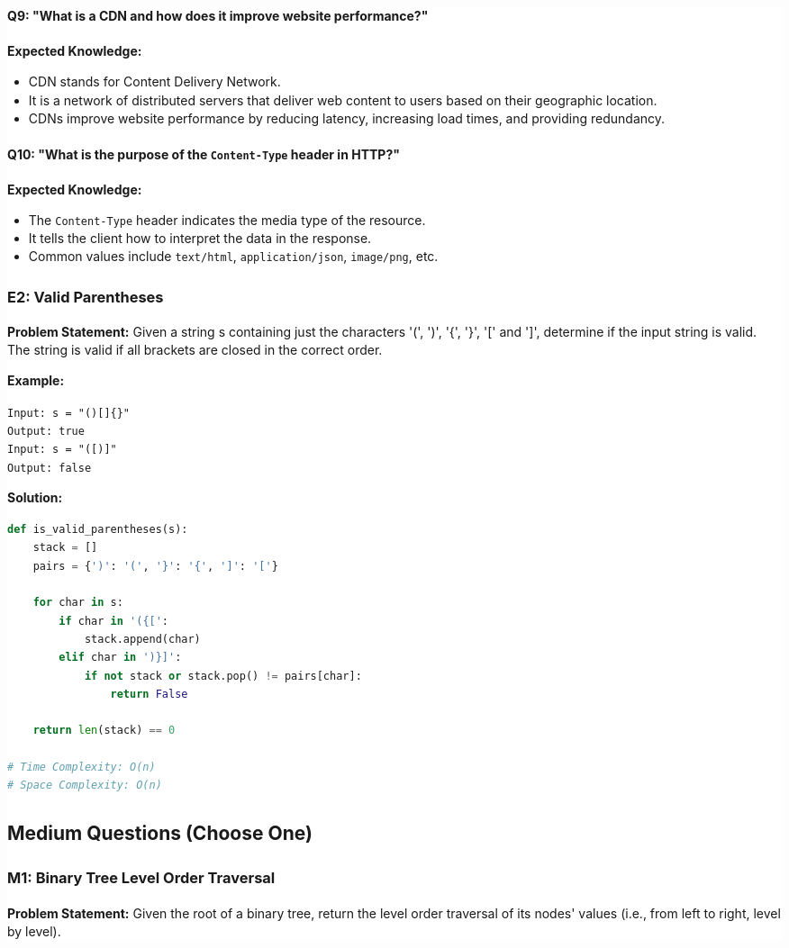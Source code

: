 #### Q9: "What is a CDN and how does it improve website performance?"
**Expected Knowledge:**
- CDN stands for Content Delivery Network.
- It is a network of distributed servers that deliver web content to users based on their geographic location.
- CDNs improve website performance by reducing latency, increasing load times, and providing redundancy.

#### Q10: "What is the purpose of the `Content-Type` header in HTTP?"
**Expected Knowledge:**
- The `Content-Type` header indicates the media type of the resource.
- It tells the client how to interpret the data in the response.
- Common values include `text/html`, `application/json`, `image/png`, etc.


### E2: Valid Parentheses
**Problem Statement:**
Given a string s containing just the characters '(', ')', '{', '}', '[' and ']', determine if the input string is valid. The string is valid if all brackets are closed in the correct order.

**Example:**
```
Input: s = "()[]{}"
Output: true
Input: s = "([)]"
Output: false
```

**Solution:**
```python
def is_valid_parentheses(s):
    stack = []
    pairs = {')': '(', '}': '{', ']': '['}
    
    for char in s:
        if char in '({[':
            stack.append(char)
        elif char in ')}]':
            if not stack or stack.pop() != pairs[char]:
                return False
    
    return len(stack) == 0

# Time Complexity: O(n)
# Space Complexity: O(n)
```

## Medium Questions (Choose One)

### M1: Binary Tree Level Order Traversal
**Problem Statement:**
Given the root of a binary tree, return the level order traversal of its nodes' values (i.e., from left to right, level by level).
